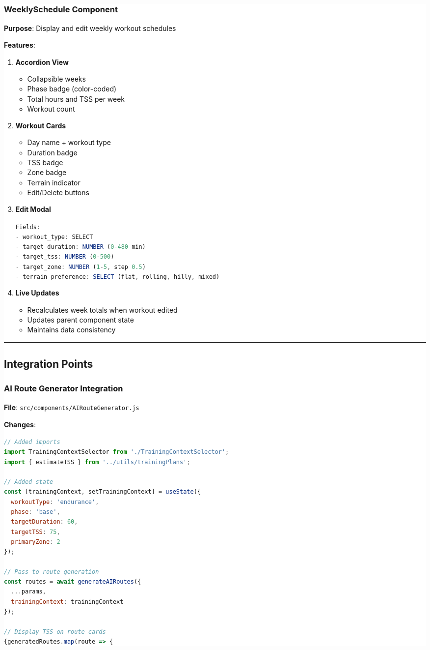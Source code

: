 ### WeeklySchedule Component

**Purpose**: Display and edit weekly workout schedules

**Features**:

1. **Accordion View**
   - Collapsible weeks
   - Phase badge (color-coded)
   - Total hours and TSS per week
   - Workout count

2. **Workout Cards**
   - Day name + workout type
   - Duration badge
   - TSS badge
   - Zone badge
   - Terrain indicator
   - Edit/Delete buttons

3. **Edit Modal**
   ```javascript
   Fields:
   - workout_type: SELECT
   - target_duration: NUMBER (0-480 min)
   - target_tss: NUMBER (0-500)
   - target_zone: NUMBER (1-5, step 0.5)
   - terrain_preference: SELECT (flat, rolling, hilly, mixed)
   ```

4. **Live Updates**
   - Recalculates week totals when workout edited
   - Updates parent component state
   - Maintains data consistency

---

## Integration Points

### AI Route Generator Integration

**File**: `src/components/AIRouteGenerator.js`

**Changes**:
```javascript
// Added imports
import TrainingContextSelector from './TrainingContextSelector';
import { estimateTSS } from '../utils/trainingPlans';

// Added state
const [trainingContext, setTrainingContext] = useState({
  workoutType: 'endurance',
  phase: 'base',
  targetDuration: 60,
  targetTSS: 75,
  primaryZone: 2
});

// Pass to route generation
const routes = await generateAIRoutes({
  ...params,
  trainingContext: trainingContext
});

// Display TSS on route cards
{generatedRoutes.map(route => {
```
